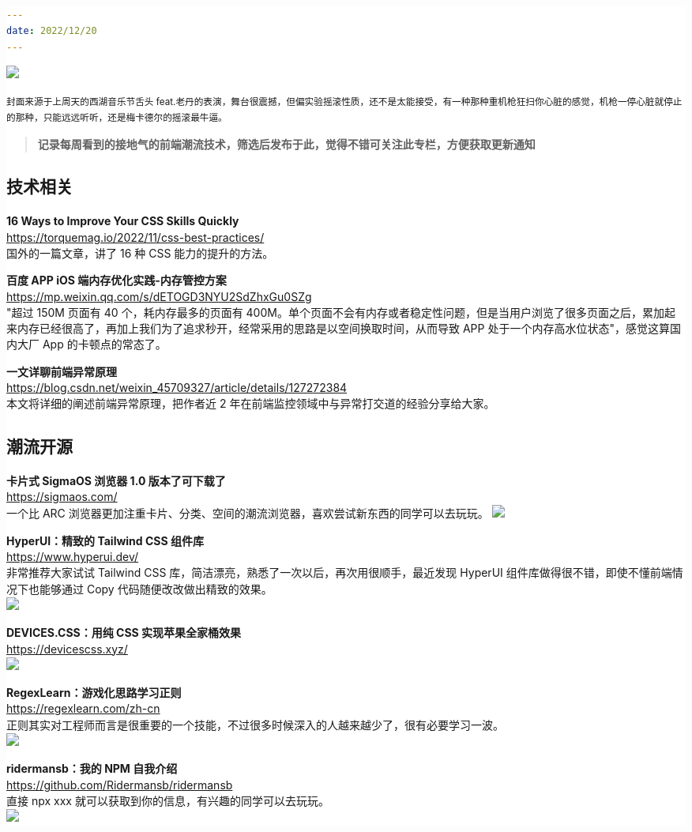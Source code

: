 ```yaml
---
date: 2022/12/20
---
```


<img src="https://gw.alipayobjects.com/zos/k/7i/IMG_1730.jpg" width=900/>

<small>封面来源于上周天的西湖音乐节舌头 feat.老丹的表演，舞台很震撼，但偏实验摇滚性质，还不是太能接受，有一种那种重机枪狂扫你心脏的感觉，机枪一停心脏就停止的那种，只能远远听听，还是梅卡德尔的摇滚最牛逼。</small>

> **记录每周看到的接地气的前端潮流技术，筛选后发布于此，觉得不错可关注此专栏，方便获取更新通知**

## 技术相关

**16 Ways to Improve Your CSS Skills Quickly**  
<https://torquemag.io/2022/11/css-best-practices/>  
国外的一篇文章，讲了 16 种 CSS 能力的提升的方法。

**百度 APP iOS 端内存优化实践-内存管控方案**  
<https://mp.weixin.qq.com/s/dETOGD3NYU2SdZhxGu0SZg>  
"超过 150M 页面有 40 个，耗内存最多的页面有 400M。单个页面不会有内存或者稳定性问题，但是当用户浏览了很多页面之后，累加起来内存已经很高了，再加上我们为了追求秒开，经常采用的思路是以空间换取时间，从而导致 APP 处于一个内存高水位状态"，感觉这算国内大厂 App 的卡顿点的常态了。

**一文详聊前端异常原理**  
<https://blog.csdn.net/weixin_45709327/article/details/127272384>  
本文将详细的阐述前端异常原理，把作者近 2 年在前端监控领域中与异常打交道的经验分享给大家。

## 潮流开源

**卡片式 SigmaOS 浏览器 1.0 版本了可下载了**  
<https://sigmaos.com/>  
一个比 ARC 浏览器更加注重卡片、分类、空间的潮流浏览器，喜欢尝试新东西的同学可以去玩玩。
<img src="https://cdn.fliggy.com/upic/5sgHad.gif" width=600 />

**HyperUI：精致的 Tailwind CSS 组件库**  
<https://www.hyperui.dev/>  
非常推荐大家试试 Tailwind CSS 库，简洁漂亮，熟悉了一次以后，再次用很顺手，最近发现 HyperUI 组件库做得很不错，即使不懂前端情况下也能够通过 Copy 代码随便改改做出精致的效果。  
<img src="https://gw.alipayobjects.com/zos/k/3r/4.gif" width=600 />

**DEVICES.CSS：用纯 CSS 实现苹果全家桶效果**  
<https://devicescss.xyz/>  
<img src="https://cdn.fliggy.com/upic/zxi2eJ.png" width=600 />

**RegexLearn：游戏化思路学习正则**  
<https://regexlearn.com/zh-cn>  
正则其实对工程师而言是很重要的一个技能，不过很多时候深入的人越来越少了，很有必要学习一波。  
<img src="https://gw.alipayobjects.com/zos/k/g3/7UptTR.png" width=600 />

**ridermansb：我的 NPM 自我介绍**  
<https://github.com/Ridermansb/ridermansb>  
直接 npx xxx 就可以获取到你的信息，有兴趣的同学可以去玩玩。  
<img src="https://gw.alipayobjects.com/zos/k/sn/MEYCoT.png" width=600 />
